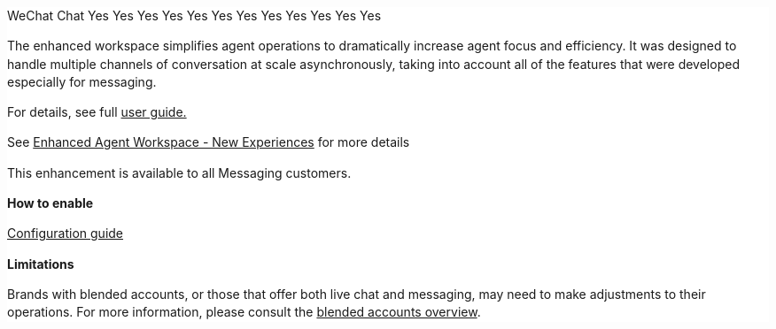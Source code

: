 <th>WeChat</th>

<th>Chat</th>

</tr>

</thead>

<tbody>

<tr>

<td>Yes</td>

<td>Yes</td>

<td>Yes</td>

<td>Yes</td>

<td>Yes</td>

<td>Yes</td>

<td>Yes</td>

<td>Yes</td>

<td>Yes</td>

<td>Yes</td>

<td>Yes</td>

<td>Yes</td>

</tr>

</tbody>

</table>

</div>

The enhanced workspace simplifies agent operations to dramatically increase agent focus and efficiency. It was designed to handle multiple channels of conversation at scale asynchronously, taking into account all of the features that were developed especially for messaging.

For details, see full [user guide.](https://knowledge.liveperson.com/messaging-agents-user-guide.html)

See [Enhanced Agent Workspace - New Experiences](https://knowledge.liveperson.com/new-experiences.html) for more details

This enhancement is available to all Messaging customers.

**How to enable**

[Configuration guide](https://knowledge.liveperson.com/messaging-agents-configuration.html)

**Limitations**

Brands with blended accounts, or those that offer both live chat and messaging, may need to make adjustments to their operations. For more information, please consult the [blended accounts overview](https://knowledge.liveperson.com/messaging-agents-blended-accounts.html).
